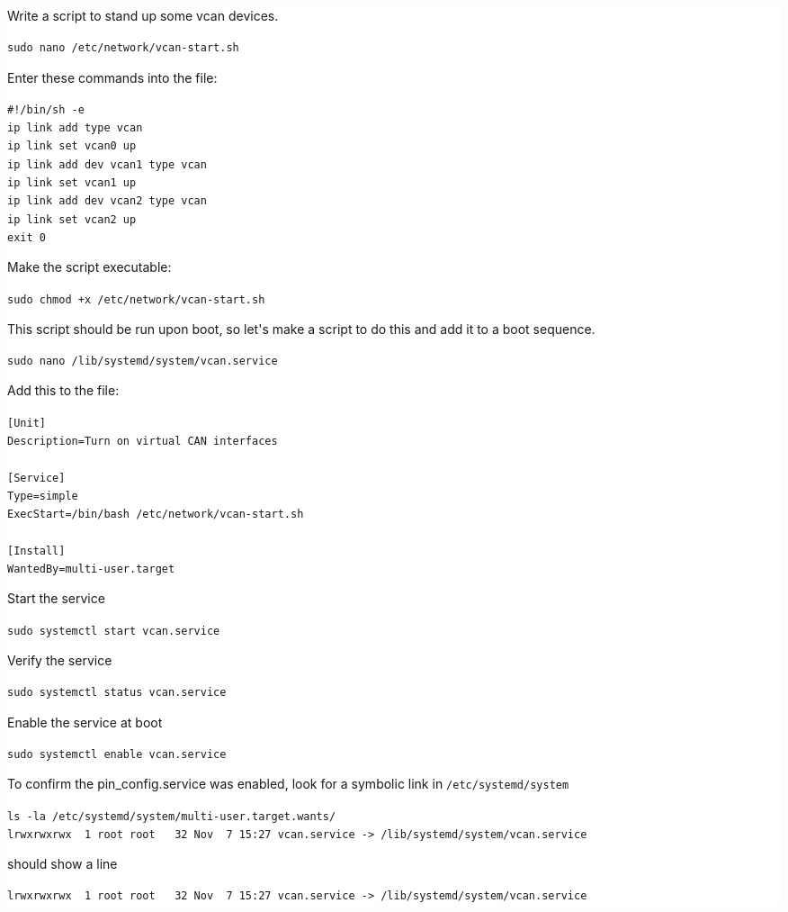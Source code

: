 Write a script to stand up some vcan devices. 
```
sudo nano /etc/network/vcan-start.sh
```
Enter these commands into the file:
```
#!/bin/sh -e
ip link add type vcan 
ip link set vcan0 up
ip link add dev vcan1 type vcan
ip link set vcan1 up
ip link add dev vcan2 type vcan
ip link set vcan2 up
exit 0
```

Make the script executable:
```
sudo chmod +x /etc/network/vcan-start.sh
```
This script should be run upon boot, so let's make a script to do this and add it to a boot sequence.

```
sudo nano /lib/systemd/system/vcan.service
```
Add this to the file:
```
[Unit]
Description=Turn on virtual CAN interfaces

[Service]
Type=simple
ExecStart=/bin/bash /etc/network/vcan-start.sh

[Install]
WantedBy=multi-user.target
```

Start the service

```
sudo systemctl start vcan.service
```

Verify the service

```
sudo systemctl status vcan.service
```
Enable the service at boot

```
sudo systemctl enable vcan.service
```
To confirm the pin_config.service was enabled, look for a symbolic link in `/etc/systemd/system`

```
ls -la /etc/systemd/system/multi-user.target.wants/
lrwxrwxrwx  1 root root   32 Nov  7 15:27 vcan.service -> /lib/systemd/system/vcan.service
```
should show a line
```
lrwxrwxrwx  1 root root   32 Nov  7 15:27 vcan.service -> /lib/systemd/system/vcan.service
```
